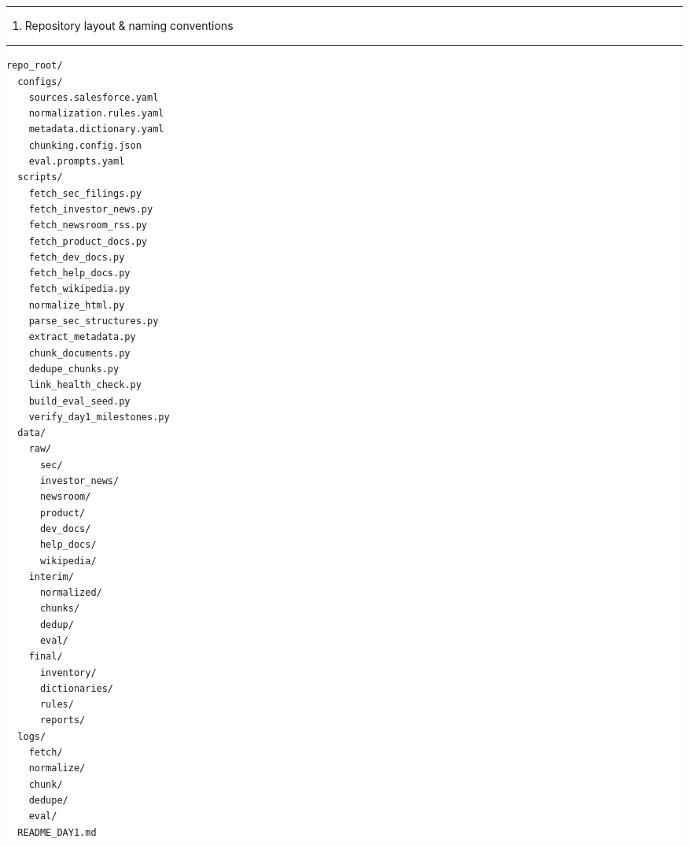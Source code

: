* * *

1) Repository layout & naming conventions
-----------------------------------------

```
repo_root/
  configs/
    sources.salesforce.yaml
    normalization.rules.yaml
    metadata.dictionary.yaml
    chunking.config.json
    eval.prompts.yaml
  scripts/
    fetch_sec_filings.py
    fetch_investor_news.py
    fetch_newsroom_rss.py
    fetch_product_docs.py
    fetch_dev_docs.py
    fetch_help_docs.py
    fetch_wikipedia.py
    normalize_html.py
    parse_sec_structures.py
    extract_metadata.py
    chunk_documents.py
    dedupe_chunks.py
    link_health_check.py
    build_eval_seed.py
    verify_day1_milestones.py
  data/
    raw/
      sec/
      investor_news/
      newsroom/
      product/
      dev_docs/
      help_docs/
      wikipedia/
    interim/
      normalized/
      chunks/
      dedup/
      eval/
    final/
      inventory/
      dictionaries/
      rules/
      reports/
  logs/
    fetch/
    normalize/
    chunk/
    dedupe/
    eval/
  README_DAY1.md
```
